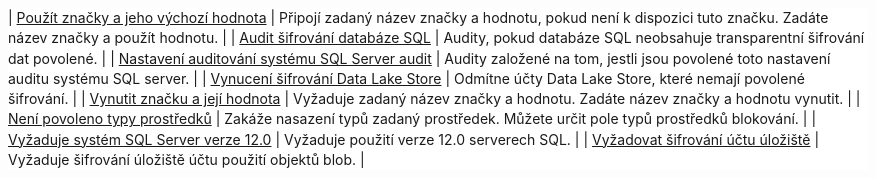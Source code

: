 | [Použít značky a jeho výchozí hodnota](scripts/apply-tag-def-val.md) | Připojí zadaný název značky a hodnotu, pokud není k dispozici tuto značku. Zadáte název značky a použít hodnotu.  |
| [Audit šifrování databáze SQL](scripts/sql-database-encryption-audit.md) | Audity, pokud databáze SQL neobsahuje transparentní šifrování dat povolené. |
| [Nastavení auditování systému SQL Server audit](scripts/sql-server-audit.md) | Audity založené na tom, jestli jsou povolené toto nastavení auditu systému SQL server. |
| [Vynucení šifrování Data Lake Store](scripts/enforce-datalakestore-encryption.md) | Odmítne účty Data Lake Store, které nemají povolené šifrování. |
| [Vynutit značku a její hodnota](scripts/enforce-tag-val.md) | Vyžaduje zadaný název značky a hodnotu. Zadáte název značky a hodnotu vynutit.  |
| [Není povoleno typy prostředků](scripts/not-allowed-res-type.md) | Zakáže nasazení typů zadaný prostředek. Můžete určit pole typů prostředků blokování.  |
| [Vyžaduje systém SQL Server verze 12.0](scripts/req-sql-12.md) | Vyžaduje použití verze 12.0 serverech SQL.  |
| [Vyžadovat šifrování účtu úložiště](scripts/req-store-acct-enc.md) | Vyžaduje šifrování úložiště účtu použití objektů blob.  |
